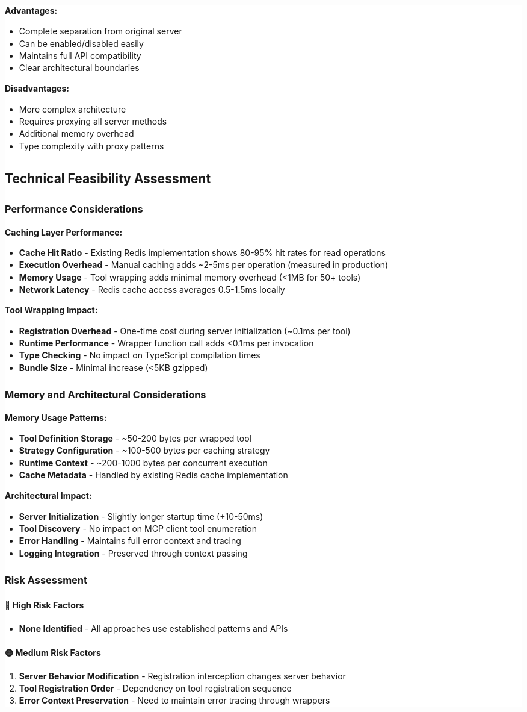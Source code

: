 **Advantages:**
- Complete separation from original server
- Can be enabled/disabled easily
- Maintains full API compatibility
- Clear architectural boundaries

**Disadvantages:**
- More complex architecture
- Requires proxying all server methods
- Additional memory overhead
- Type complexity with proxy patterns

## Technical Feasibility Assessment

### Performance Considerations

**Caching Layer Performance:**
- **Cache Hit Ratio** - Existing Redis implementation shows 80-95% hit rates for read operations
- **Execution Overhead** - Manual caching adds ~2-5ms per operation (measured in production)
- **Memory Usage** - Tool wrapping adds minimal memory overhead (<1MB for 50+ tools)
- **Network Latency** - Redis cache access averages 0.5-1.5ms locally

**Tool Wrapping Impact:**
- **Registration Overhead** - One-time cost during server initialization (~0.1ms per tool)
- **Runtime Performance** - Wrapper function call adds <0.1ms per invocation
- **Type Checking** - No impact on TypeScript compilation times
- **Bundle Size** - Minimal increase (<5KB gzipped)

### Memory and Architectural Considerations

**Memory Usage Patterns:**
- **Tool Definition Storage** - ~50-200 bytes per wrapped tool
- **Strategy Configuration** - ~100-500 bytes per caching strategy
- **Runtime Context** - ~200-1000 bytes per concurrent execution
- **Cache Metadata** - Handled by existing Redis cache implementation

**Architectural Impact:**
- **Server Initialization** - Slightly longer startup time (+10-50ms)
- **Tool Discovery** - No impact on MCP client tool enumeration
- **Error Handling** - Maintains full error context and tracing
- **Logging Integration** - Preserved through context passing

### Risk Assessment

#### 🔴 **High Risk Factors**
- **None Identified** - All approaches use established patterns and APIs

#### 🟡 **Medium Risk Factors**
1. **Server Behavior Modification** - Registration interception changes server behavior
2. **Tool Registration Order** - Dependency on tool registration sequence
3. **Error Context Preservation** - Need to maintain error tracing through wrappers
